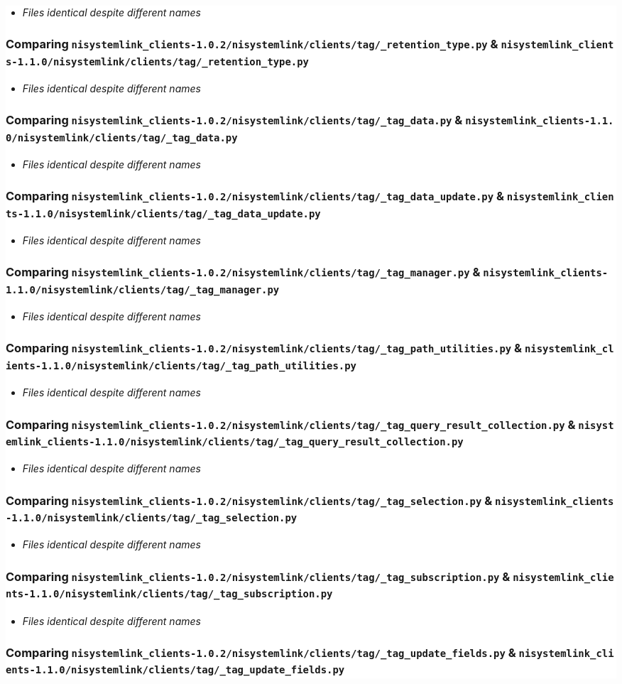  * *Files identical despite different names*

### Comparing `nisystemlink_clients-1.0.2/nisystemlink/clients/tag/_retention_type.py` & `nisystemlink_clients-1.1.0/nisystemlink/clients/tag/_retention_type.py`

 * *Files identical despite different names*

### Comparing `nisystemlink_clients-1.0.2/nisystemlink/clients/tag/_tag_data.py` & `nisystemlink_clients-1.1.0/nisystemlink/clients/tag/_tag_data.py`

 * *Files identical despite different names*

### Comparing `nisystemlink_clients-1.0.2/nisystemlink/clients/tag/_tag_data_update.py` & `nisystemlink_clients-1.1.0/nisystemlink/clients/tag/_tag_data_update.py`

 * *Files identical despite different names*

### Comparing `nisystemlink_clients-1.0.2/nisystemlink/clients/tag/_tag_manager.py` & `nisystemlink_clients-1.1.0/nisystemlink/clients/tag/_tag_manager.py`

 * *Files identical despite different names*

### Comparing `nisystemlink_clients-1.0.2/nisystemlink/clients/tag/_tag_path_utilities.py` & `nisystemlink_clients-1.1.0/nisystemlink/clients/tag/_tag_path_utilities.py`

 * *Files identical despite different names*

### Comparing `nisystemlink_clients-1.0.2/nisystemlink/clients/tag/_tag_query_result_collection.py` & `nisystemlink_clients-1.1.0/nisystemlink/clients/tag/_tag_query_result_collection.py`

 * *Files identical despite different names*

### Comparing `nisystemlink_clients-1.0.2/nisystemlink/clients/tag/_tag_selection.py` & `nisystemlink_clients-1.1.0/nisystemlink/clients/tag/_tag_selection.py`

 * *Files identical despite different names*

### Comparing `nisystemlink_clients-1.0.2/nisystemlink/clients/tag/_tag_subscription.py` & `nisystemlink_clients-1.1.0/nisystemlink/clients/tag/_tag_subscription.py`

 * *Files identical despite different names*

### Comparing `nisystemlink_clients-1.0.2/nisystemlink/clients/tag/_tag_update_fields.py` & `nisystemlink_clients-1.1.0/nisystemlink/clients/tag/_tag_update_fields.py`

